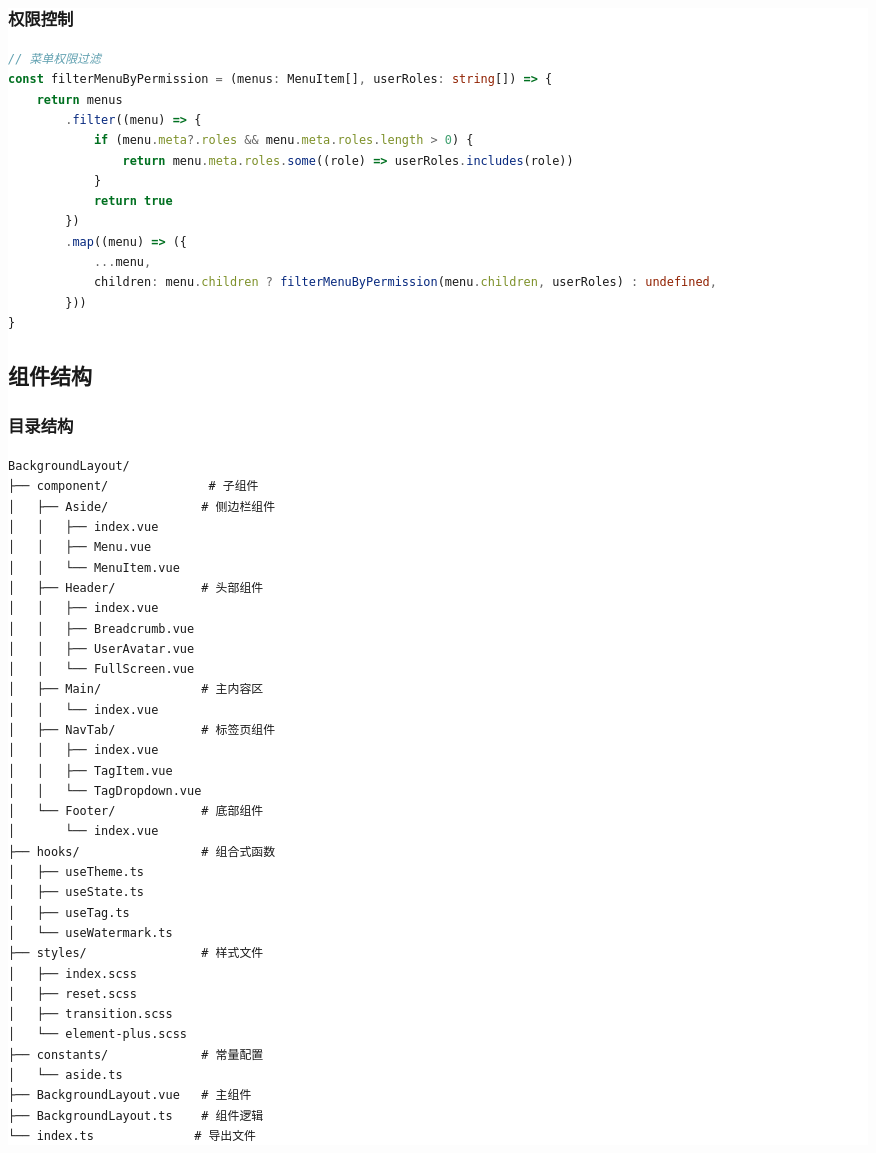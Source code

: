 ### 权限控制

```typescript
// 菜单权限过滤
const filterMenuByPermission = (menus: MenuItem[], userRoles: string[]) => {
	return menus
		.filter((menu) => {
			if (menu.meta?.roles && menu.meta.roles.length > 0) {
				return menu.meta.roles.some((role) => userRoles.includes(role))
			}
			return true
		})
		.map((menu) => ({
			...menu,
			children: menu.children ? filterMenuByPermission(menu.children, userRoles) : undefined,
		}))
}
```

## 组件结构

### 目录结构

```
BackgroundLayout/
├── component/              # 子组件
│   ├── Aside/             # 侧边栏组件
│   │   ├── index.vue
│   │   ├── Menu.vue
│   │   └── MenuItem.vue
│   ├── Header/            # 头部组件
│   │   ├── index.vue
│   │   ├── Breadcrumb.vue
│   │   ├── UserAvatar.vue
│   │   └── FullScreen.vue
│   ├── Main/              # 主内容区
│   │   └── index.vue
│   ├── NavTab/            # 标签页组件
│   │   ├── index.vue
│   │   ├── TagItem.vue
│   │   └── TagDropdown.vue
│   └── Footer/            # 底部组件
│       └── index.vue
├── hooks/                 # 组合式函数
│   ├── useTheme.ts
│   ├── useState.ts
│   ├── useTag.ts
│   └── useWatermark.ts
├── styles/                # 样式文件
│   ├── index.scss
│   ├── reset.scss
│   ├── transition.scss
│   └── element-plus.scss
├── constants/             # 常量配置
│   └── aside.ts
├── BackgroundLayout.vue   # 主组件
├── BackgroundLayout.ts    # 组件逻辑
└── index.ts              # 导出文件
```
